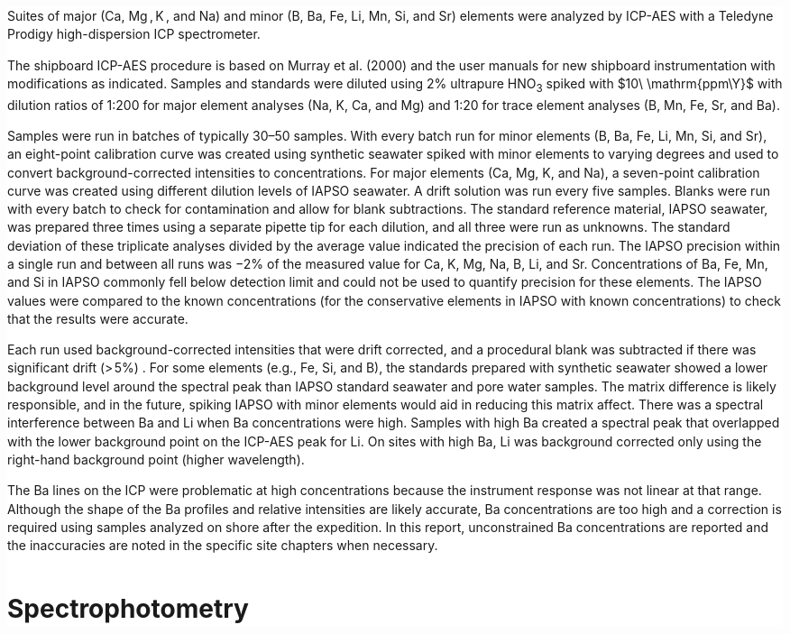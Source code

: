 Suites of major (Ca, $\operatorname{Mg},\,\operatorname{K},$ and Na) and minor (B, Ba, Fe, Li, Mn, Si, and Sr) elements were analyzed by ICP-AES with a Teledyne Prodigy high-dispersion ICP spectrometer.  

The shipboard ICP-AES procedure is based on Murray et al. (2000) and the user manuals for new shipboard instrumentation with modifications as indicated. Samples and standards were diluted using $2\%$ ultrapure $\mathrm{HNO}_{3}$ spiked with $10\ \mathrm{ppm\Y}$ with dilution ratios of 1:200 for major element analyses (Na, K, Ca, and Mg) and 1:20 for trace element analyses (B, Mn, Fe, Sr, and Ba).  

Samples were run in batches of typically 30–50 samples. With every batch run for minor elements (B, Ba, Fe, Li, Mn, Si, and Sr), an eight-point calibration curve was created using synthetic seawater spiked with minor elements to varying degrees and used to convert background-corrected intensities to concentrations. For major elements (Ca, Mg, K, and Na), a seven-point calibration curve was created using different dilution levels of IAPSO seawater. A drift solution was run every five samples. Blanks were run with every batch to check for contamination and allow for blank subtractions. The standard reference material, IAPSO seawater, was prepared three times using a separate pipette tip for each dilution, and all three were run as unknowns. The standard deviation of these triplicate analyses divided by the average value indicated the precision of each run. The IAPSO precision within a single run and between all runs was $-2\%$ of the measured value for Ca, K, Mg, Na, B, Li, and Sr. Concentrations of Ba, Fe, Mn, and Si in IAPSO commonly fell below detection limit and could not be used to quantify precision for these elements. The IAPSO values were compared to the known concentrations (for the conservative elements in IAPSO with known concentrations) to check that the results were accurate.  

Each run used background-corrected intensities that were drift corrected, and a procedural blank was subtracted if there was significant drift $(>\!5\%)$ . For some elements (e.g., Fe, Si, and B), the standards prepared with synthetic seawater showed a lower background level around the spectral peak than IAPSO standard seawater and pore water samples. The matrix difference is likely responsible, and in the future, spiking IAPSO with minor elements would aid in reducing this matrix affect. There was a spectral interference between Ba and Li when Ba concentrations were high. Samples with high Ba created a spectral peak that overlapped with the lower background point on the ICP-AES peak for Li. On sites with high Ba, Li was background corrected only using the right-hand background point (higher wavelength).  

The Ba lines on the ICP were problematic at high concentrations because the instrument response was not linear at that range. Although the shape of the Ba profiles and relative intensities are likely accurate, Ba concentrations are too high and a correction is required using samples analyzed on shore after the expedition. In this report, unconstrained Ba concentrations are reported and the inaccuracies are noted in the specific site chapters when necessary.  

# Spectrophotometry  

